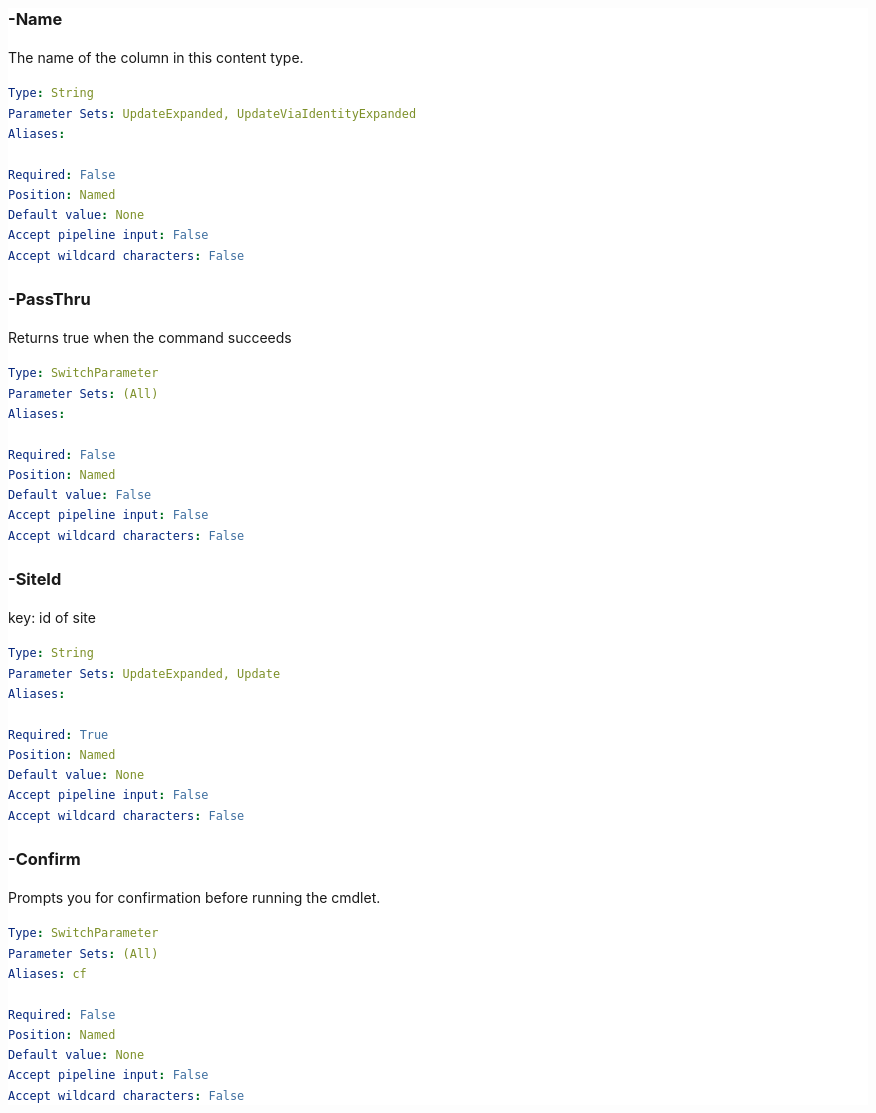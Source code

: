### -Name
The name of the column in this content type.

```yaml
Type: String
Parameter Sets: UpdateExpanded, UpdateViaIdentityExpanded
Aliases:

Required: False
Position: Named
Default value: None
Accept pipeline input: False
Accept wildcard characters: False
```

### -PassThru
Returns true when the command succeeds

```yaml
Type: SwitchParameter
Parameter Sets: (All)
Aliases:

Required: False
Position: Named
Default value: False
Accept pipeline input: False
Accept wildcard characters: False
```

### -SiteId
key: id of site

```yaml
Type: String
Parameter Sets: UpdateExpanded, Update
Aliases:

Required: True
Position: Named
Default value: None
Accept pipeline input: False
Accept wildcard characters: False
```

### -Confirm
Prompts you for confirmation before running the cmdlet.

```yaml
Type: SwitchParameter
Parameter Sets: (All)
Aliases: cf

Required: False
Position: Named
Default value: None
Accept pipeline input: False
Accept wildcard characters: False
```
